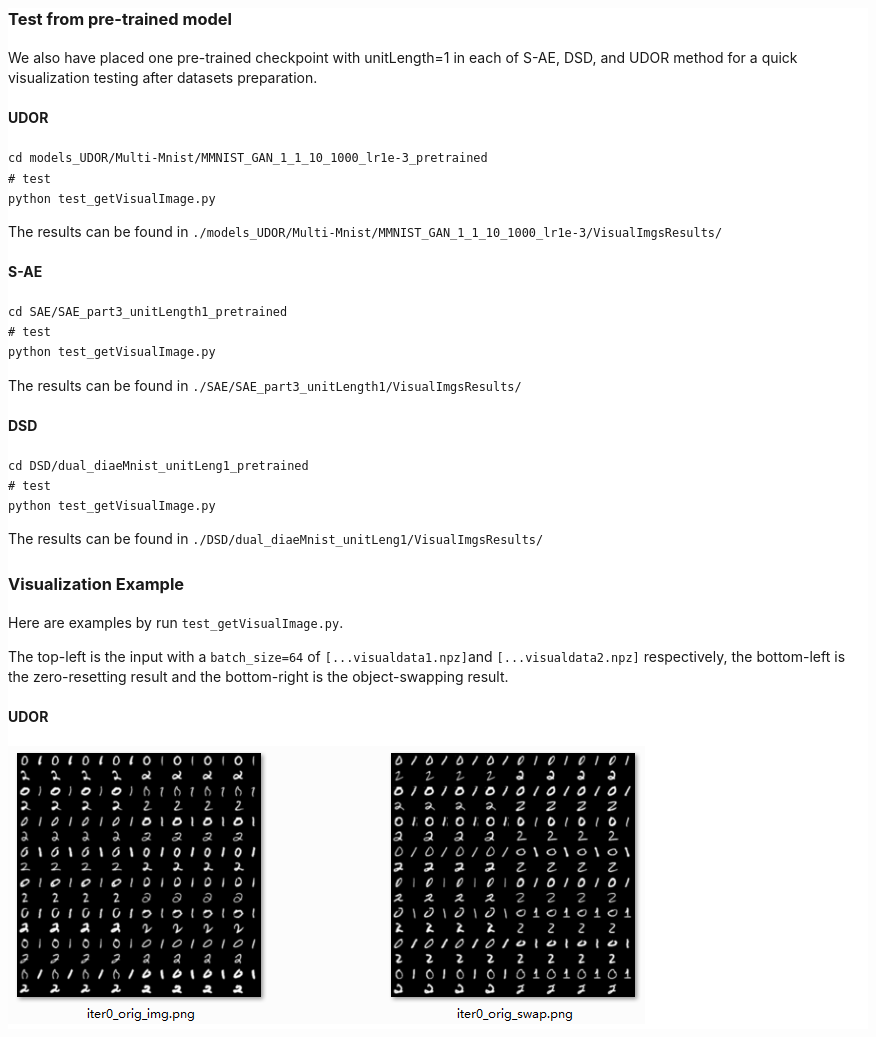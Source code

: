 ### Test from pre-trained model

We also have placed one pre-trained checkpoint with unitLength=1 in each of S-AE, DSD, and UDOR method for a quick visualization testing after datasets preparation. 

#### UDOR

```shell
cd models_UDOR/Multi-Mnist/MMNIST_GAN_1_1_10_1000_lr1e-3_pretrained
# test
python test_getVisualImage.py
```

The results can be found in ```./models_UDOR/Multi-Mnist/MMNIST_GAN_1_1_10_1000_lr1e-3/VisualImgsResults/```

#### S-AE

```shell
cd SAE/SAE_part3_unitLength1_pretrained
# test
python test_getVisualImage.py
```

The results can be found in ```./SAE/SAE_part3_unitLength1/VisualImgsResults/```

#### DSD

```shell
cd DSD/dual_diaeMnist_unitLeng1_pretrained
# test
python test_getVisualImage.py
```

The results can be found in ```./DSD/dual_diaeMnist_unitLeng1/VisualImgsResults/```

### Visualization Example

Here are examples by run ```test_getVisualImage.py```.

The top-left is the input with a ```batch_size=64``` of ```[...visualdata1.npz]```and ```[...visualdata2.npz]``` respectively, the bottom-left is the zero-resetting result and the bottom-right is the object-swapping result.

#### UDOR

![UDOR_1](models_UDOR/Multi-Mnist/Visualization%20Example/input.png)
